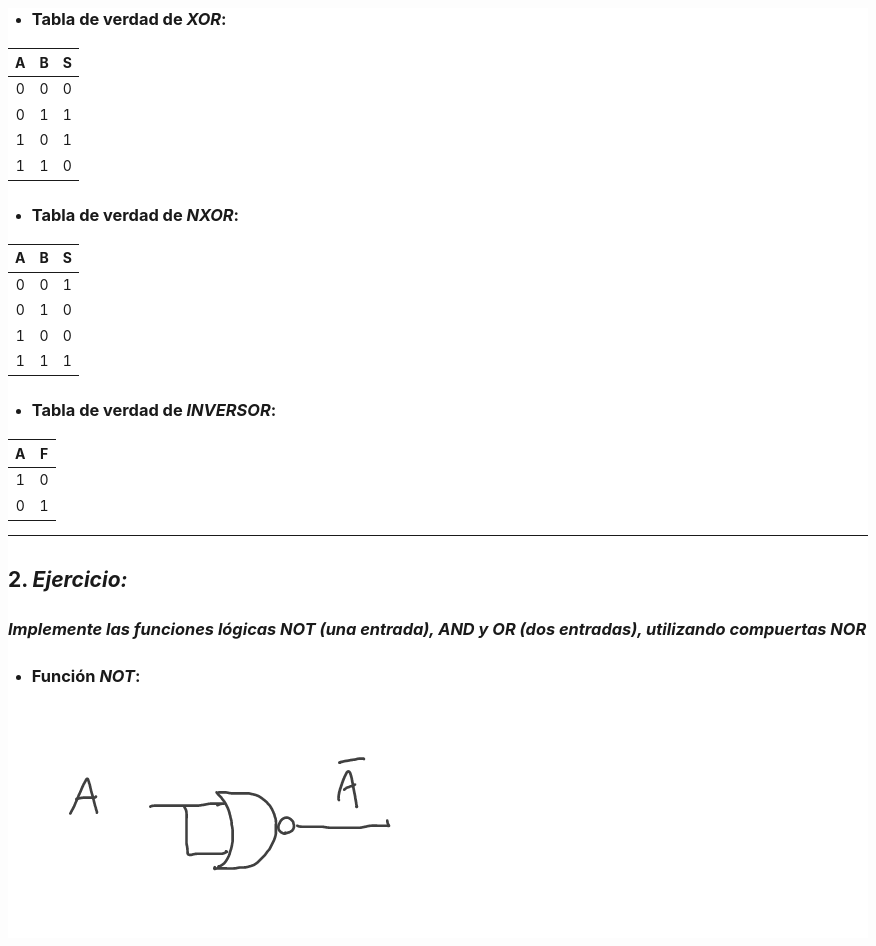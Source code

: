 - ### Tabla de verdad de _**XOR**_:

|  A  |  B  |  S  |
| :-: | :-: | :-: |
|  0  |  0  |  0  |
|  0  |  1  |  1  |
|  1  |  0  |  1  |
|  1  |  1  |  0  |

- ### Tabla de verdad de _**NXOR**_:

|  A  |  B  |  S  |
| :-: | :-: | :-: |
|  0  |  0  |  1  |
|  0  |  1  |  0  |
|  1  |  0  |  0  |
|  1  |  1  |  1  |

- ### Tabla de verdad de _**INVERSOR**_:

|  A  |  F  |
| :-: | :-: |
|  1  |  0  |
|  0  |  1  |

---

## 2. _**Ejercicio:**_

### _Implemente las funciones lógicas NOT (una entrada), AND y OR (dos entradas), utilizando compuertas NOR_

- ### Función _**NOT**_:

![Función NOT](./imagenes/Captura%20desde%202023-04-27%2016-42-31.png)
